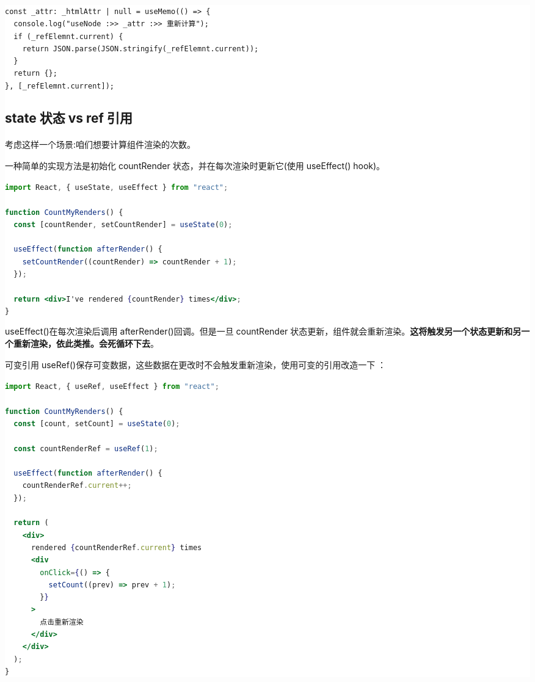 ```tsx
const _attr: _htmlAttr | null = useMemo(() => {
  console.log("useNode :>> _attr :>> 重新计算");
  if (_refElemnt.current) {
    return JSON.parse(JSON.stringify(_refElemnt.current));
  }
  return {};
}, [_refElemnt.current]);
```

## state 状态 vs ref 引用

考虑这样一个场景:咱们想要计算组件渲染的次数。

一种简单的实现方法是初始化 countRender 状态，并在每次渲染时更新它(使用 useEffect() hook)。

```jsx
import React, { useState, useEffect } from "react";

function CountMyRenders() {
  const [countRender, setCountRender] = useState(0);

  useEffect(function afterRender() {
    setCountRender((countRender) => countRender + 1);
  });

  return <div>I've rendered {countRender} times</div>;
}
```

useEffect()在每次渲染后调用 afterRender()回调。但是一旦 countRender 状态更新，组件就会重新渲染。**这将触发另一个状态更新和另一个重新渲染，依此类推。会死循环下去**。

可变引用 useRef()保存可变数据，这些数据在更改时不会触发重新渲染，使用可变的引用改造一下<CountMyRenders> ：

```jsx
import React, { useRef, useEffect } from "react";

function CountMyRenders() {
  const [count, setCount] = useState(0);

  const countRenderRef = useRef(1);

  useEffect(function afterRender() {
    countRenderRef.current++;
  });

  return (
    <div>
      rendered {countRenderRef.current} times
      <div
        onClick={() => {
          setCount((prev) => prev + 1);
        }}
      >
        点击重新渲染
      </div>
    </div>
  );
}
```
